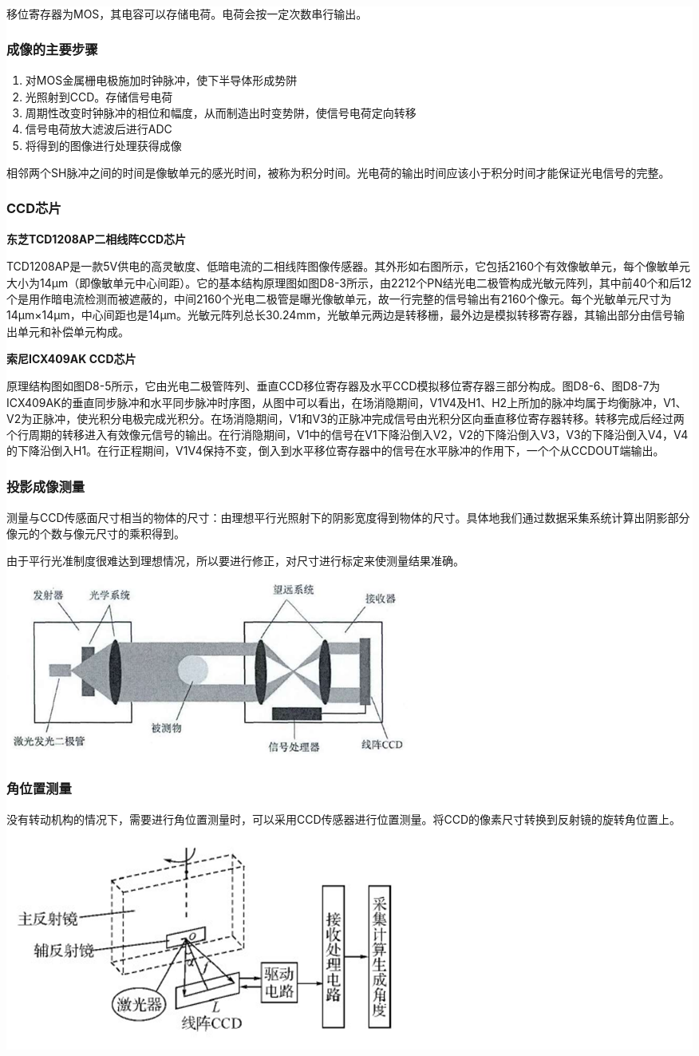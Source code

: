 移位寄存器为MOS，其电容可以存储电荷。电荷会按一定次数串行输出。

### 成像的主要步骤

1. 对MOS金属栅电极施加时钟脉冲，使下半导体形成势阱
2. 光照射到CCD。存储信号电荷
3. 周期性改变时钟脉冲的相位和幅度，从而制造出时变势阱，使信号电荷定向转移
4. 信号电荷放大滤波后进行ADC
5. 将得到的图像进行处理获得成像

相邻两个SH脉冲之间的时间是像敏单元的感光时间，被称为积分时间。光电荷的输出时间应该小于积分时间才能保证光电信号的完整。

### CCD芯片

**东芝TCD1208AP二相线阵CCD芯片**

TCD1208AP是一款5V供电的高灵敏度、低暗电流的二相线阵图像传感器。其外形如右图所示，它包括2160个有效像敏单元，每个像敏单元大小为14μm（即像敏单元中心间距）。它的基本结构原理图如图D8-3所示，由2212个PN结光电二极管构成光敏元阵列，其中前40个和后12个是用作暗电流检测而被遮蔽的，中间2160个光电二极管是曝光像敏单元，故一行完整的信号输出有2160个像元。每个光敏单元尺寸为14μm×14μm，中心间距也是14μm。光敏元阵列总长30.24mm，光敏单元两边是转移栅，最外边是模拟转移寄存器，其输出部分由信号输出单元和补偿单元构成。

**索尼ICX409AK CCD芯片**

原理结构图如图D8-5所示，它由光电二极管阵列、垂直CCD移位寄存器及水平CCD模拟移位寄存器三部分构成。图D8-6、图D8-7为ICX409AK的垂直同步脉冲和水平同步脉冲时序图，从图中可以看出，在场消隐期间，V1V4及H1、H2上所加的脉冲均属于均衡脉冲，V1、V2为正脉冲，使光积分电极完成光积分。在场消隐期间，V1和V3的正脉冲完成信号由光积分区向垂直移位寄存器转移。转移完成后经过两个行周期的转移进入有效像元信号的输出。在行消隐期间，V1中的信号在V1下降沿倒入V2，V2的下降沿倒入V3，V3的下降沿倒入V4，V4的下降沿倒入H1。在行正程期间，V1V4保持不变，倒入到水平移位寄存器中的信号在水平脉冲的作用下，一个个从CCDOUT端输出。

### 投影成像测量

测量与CCD传感面尺寸相当的物体的尺寸：由理想平行光照射下的阴影宽度得到物体的尺寸。具体地我们通过数据采集系统计算出阴影部分像元的个数与像元尺寸的乘积得到。

由于平行光准制度很难达到理想情况，所以要进行修正，对尺寸进行标定来使测量结果准确。

![1665112077453](image/CCD/1665112077453.png)

### 角位置测量

没有转动机构的情况下，需要进行角位置测量时，可以采用CCD传感器进行位置测量。将CCD的像素尺寸转换到反射镜的旋转角位置上。

![1665112971786](image/CCD/1665112971786.png)
